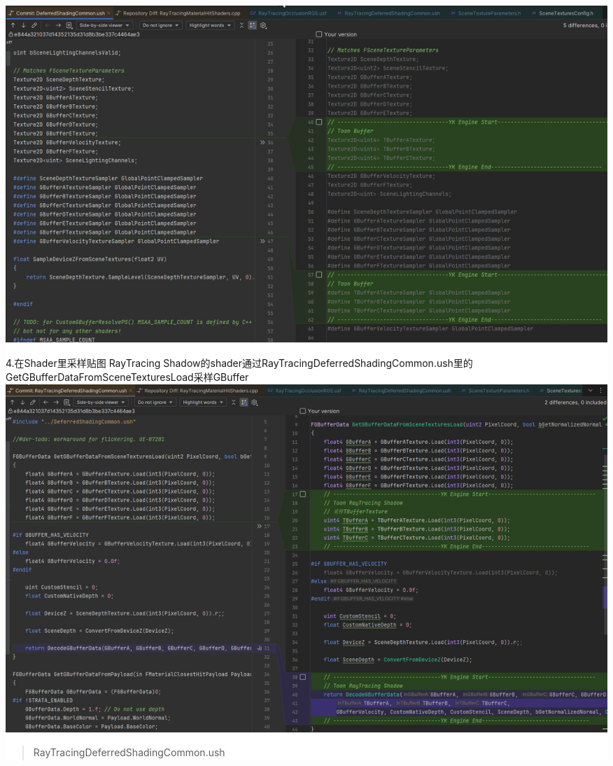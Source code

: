 ![](attachments/4.3.5_DeferredShadingCommon中添加ToonBuffer定义.png)

4.在Shader里采样贴图
RayTracing Shadow的shader通过RayTracingDeferredShadingCommon.ush里的GetGBufferDataFromSceneTexturesLoad采样GBuffer
![](attachments/4.3.6_采样TBufferTexture.png)
>RayTracingDeferredShadingCommon.ush
